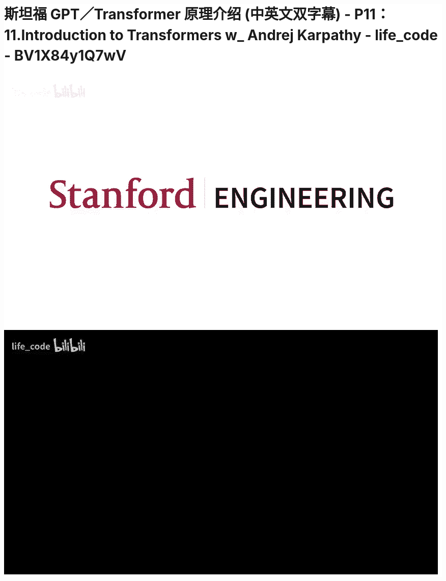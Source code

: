 # 斯坦福 GPT／Transformer 原理介绍 (中英文双字幕) - P11：11.Introduction to Transformers w_ Andrej Karpathy - life_code - BV1X84y1Q7wV

![](img/c0ab12f5375bf7d79cfc3dbecdf3007c_0.png)

![](img/c0ab12f5375bf7d79cfc3dbecdf3007c_1.png)
